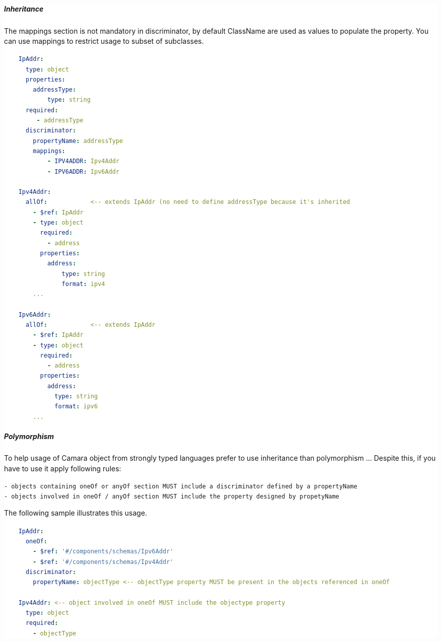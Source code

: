 ##### Inheritance
The mappings section is not mandatory in discriminator, by default ClassName are used as values to populate the property. You can use mappings to restrict usage to subset of subclasses.


``` yaml 
    IpAddr:
      type: object
      properties:
        addressType:
            type: string
      required:
         - addressType
      discriminator:
        propertyName: addressType 
        mappings:                   
            - IPV4ADDR: Ipv4Addr
            - IPV6ADDR: Ipv6Addr   

    Ipv4Addr: 
      allOf:            <-- extends IpAddr (no need to define addressType because it's inherited
        - $ref: IpAddr
        - type: object
          required:
            - address
          properties:
            address:
                type: string
                format: ipv4
        ...

    Ipv6Addr:
      allOf:            <-- extends IpAddr
        - $ref: IpAddr
        - type: object
          required:
            - address
          properties:
            address:
              type: string
              format: ipv6
        ...
```

##### Polymorphism
To help usage of Camara object from strongly typed languages prefer to use inheritance than polymorphism ... Despite this, if you have to use it apply following rules:

    - objects containing oneOf or anyOf section MUST include a discriminator defined by a propertyName
    - objects involved in oneOf / anyOf section MUST include the property designed by propetyName

The following sample illustrates this usage.

``` yaml 
    IpAddr:
      oneOf:
        - $ref: '#/components/schemas/Ipv6Addr'
        - $ref: '#/components/schemas/Ipv4Addr'
      discriminator:
        propertyName: objectType <-- objectType property MUST be present in the objects referenced in oneOf

    Ipv4Addr: <-- object involved in oneOf MUST include the objectype property
      type: object
      required:
        - objectType
```